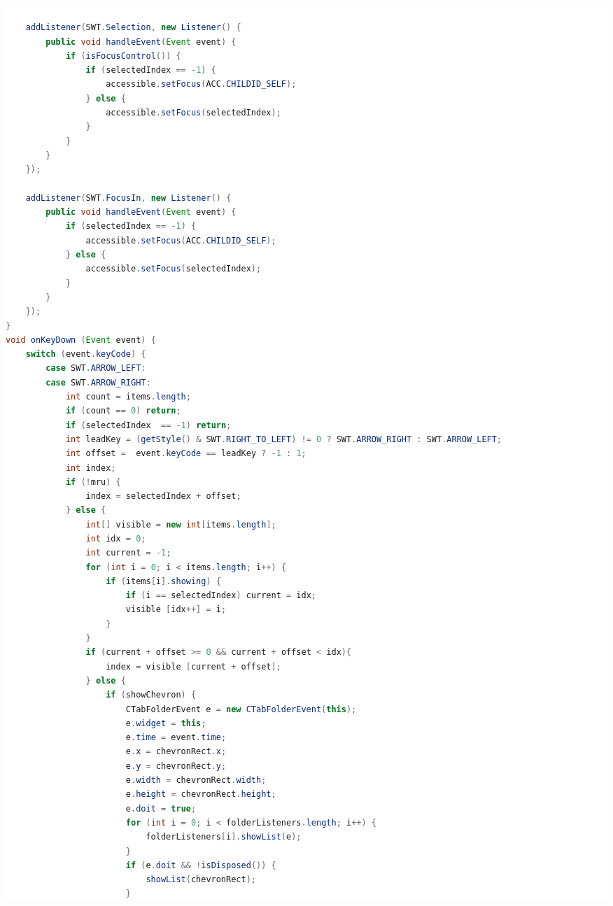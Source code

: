 ```java
	
	addListener(SWT.Selection, new Listener() {
		public void handleEvent(Event event) {
			if (isFocusControl()) {
				if (selectedIndex == -1) {
					accessible.setFocus(ACC.CHILDID_SELF);
				} else {
					accessible.setFocus(selectedIndex);
				}
			}
		}
	});

	addListener(SWT.FocusIn, new Listener() {
		public void handleEvent(Event event) {
			if (selectedIndex == -1) {
				accessible.setFocus(ACC.CHILDID_SELF);
			} else {
				accessible.setFocus(selectedIndex);
			}
		}
	});
}
void onKeyDown (Event event) {
	switch (event.keyCode) {
		case SWT.ARROW_LEFT:
		case SWT.ARROW_RIGHT:
			int count = items.length;
			if (count == 0) return;
			if (selectedIndex  == -1) return;
			int leadKey = (getStyle() & SWT.RIGHT_TO_LEFT) != 0 ? SWT.ARROW_RIGHT : SWT.ARROW_LEFT;
			int offset =  event.keyCode == leadKey ? -1 : 1;
			int index;
			if (!mru) {
				index = selectedIndex + offset;
			} else {
				int[] visible = new int[items.length];
				int idx = 0;
				int current = -1;
				for (int i = 0; i < items.length; i++) {
					if (items[i].showing) {
						if (i == selectedIndex) current = idx;
						visible [idx++] = i;
					}
				}
				if (current + offset >= 0 && current + offset < idx){
					index = visible [current + offset];
				} else {
					if (showChevron) {
						CTabFolderEvent e = new CTabFolderEvent(this);
						e.widget = this;
						e.time = event.time;
						e.x = chevronRect.x;
						e.y = chevronRect.y;
						e.width = chevronRect.width;
						e.height = chevronRect.height;
						e.doit = true;
						for (int i = 0; i < folderListeners.length; i++) {
							folderListeners[i].showList(e);
						}
						if (e.doit && !isDisposed()) {
							showList(chevronRect);
						}
```